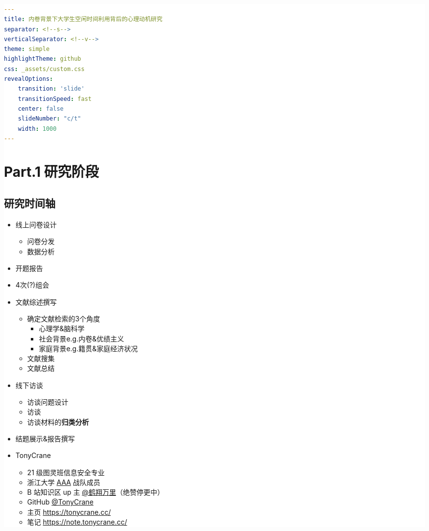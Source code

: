 ```yaml
---
title: 内卷背景下大学生空闲时间利用背后的心理动机研究
separator: <!--s-->
verticalSeparator: <!--v-->
theme: simple
highlightTheme: github
css: _assets/custom.css
revealOptions:
    transition: 'slide'
    transitionSpeed: fast
    center: false
    slideNumber: "c/t"
    width: 1000
---
```








<div class="middle center">
<div style="width: 100%">

# Part.1 研究阶段

</div>
</div>




## 研究时间轴

- 线上问卷设计
    - 问卷分发
    - 数据分析
- 开题报告
- 4次(?)组会
- 文献综述撰写
    - 确定文献检索的3个角度
        - 心理学&脑科学
        - 社会背景e.g.内卷&优绩主义
        - 家庭背景e.g.籍贯&家庭经济状况
    - 文献搜集
    - 文献总结
- 线下访谈
    - 访谈问题设计
    - 访谈
    - 访谈材料的**归类分析**
- 结题展示&报告撰写

- TonyCrane
    - 21 级图灵班信息安全专业
    - 浙江大学 [AAA](https://zjusec.com/) 战队成员
    - B 站知识区 up 主 [@鹤翔万里](https://space.bilibili.com/171431343)（绝赞停更中）
    - GitHub [@TonyCrane](https://github.com/TonyCrane)
    - 主页 https://tonycrane.cc/
    - 笔记 https://note.tonycrane.cc/
